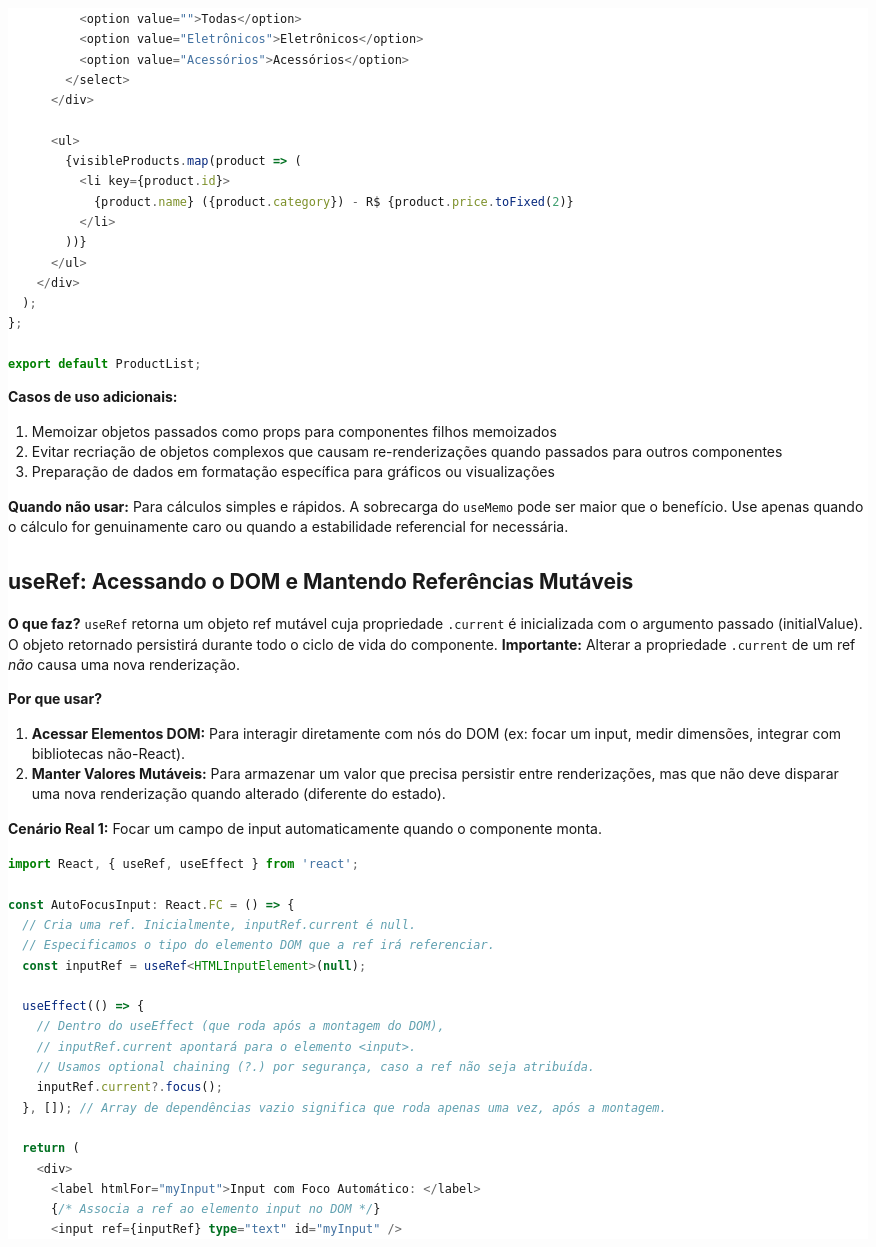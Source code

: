 ```typescript
          <option value="">Todas</option>
          <option value="Eletrônicos">Eletrônicos</option>
          <option value="Acessórios">Acessórios</option>
        </select>
      </div>

      <ul>
        {visibleProducts.map(product => (
          <li key={product.id}>
            {product.name} ({product.category}) - R$ {product.price.toFixed(2)}
          </li>
        ))}
      </ul>
    </div>
  );
};

export default ProductList;
```

**Casos de uso adicionais:**
1. Memoizar objetos passados como props para componentes filhos memoizados
2. Evitar recriação de objetos complexos que causam re-renderizações quando passados para outros componentes
3. Preparação de dados em formatação específica para gráficos ou visualizações

**Quando não usar:** Para cálculos simples e rápidos. A sobrecarga do `useMemo` pode ser maior que o benefício. Use apenas quando o cálculo for genuinamente caro ou quando a estabilidade referencial for necessária.

## useRef: Acessando o DOM e Mantendo Referências Mutáveis

**O que faz?** `useRef` retorna um objeto ref mutável cuja propriedade `.current` é inicializada com o argumento passado (initialValue). O objeto retornado persistirá durante todo o ciclo de vida do componente. **Importante:** Alterar a propriedade `.current` de um ref *não* causa uma nova renderização.

**Por que usar?**
1. **Acessar Elementos DOM:** Para interagir diretamente com nós do DOM (ex: focar um input, medir dimensões, integrar com bibliotecas não-React).
2. **Manter Valores Mutáveis:** Para armazenar um valor que precisa persistir entre renderizações, mas que não deve disparar uma nova renderização quando alterado (diferente do estado).

**Cenário Real 1:** Focar um campo de input automaticamente quando o componente monta.

```typescript
import React, { useRef, useEffect } from 'react';

const AutoFocusInput: React.FC = () => {
  // Cria uma ref. Inicialmente, inputRef.current é null.
  // Especificamos o tipo do elemento DOM que a ref irá referenciar.
  const inputRef = useRef<HTMLInputElement>(null);

  useEffect(() => {
    // Dentro do useEffect (que roda após a montagem do DOM),
    // inputRef.current apontará para o elemento <input>.
    // Usamos optional chaining (?.) por segurança, caso a ref não seja atribuída.
    inputRef.current?.focus();
  }, []); // Array de dependências vazio significa que roda apenas uma vez, após a montagem.

  return (
    <div>
      <label htmlFor="myInput">Input com Foco Automático: </label>
      {/* Associa a ref ao elemento input no DOM */}
      <input ref={inputRef} type="text" id="myInput" />
```
